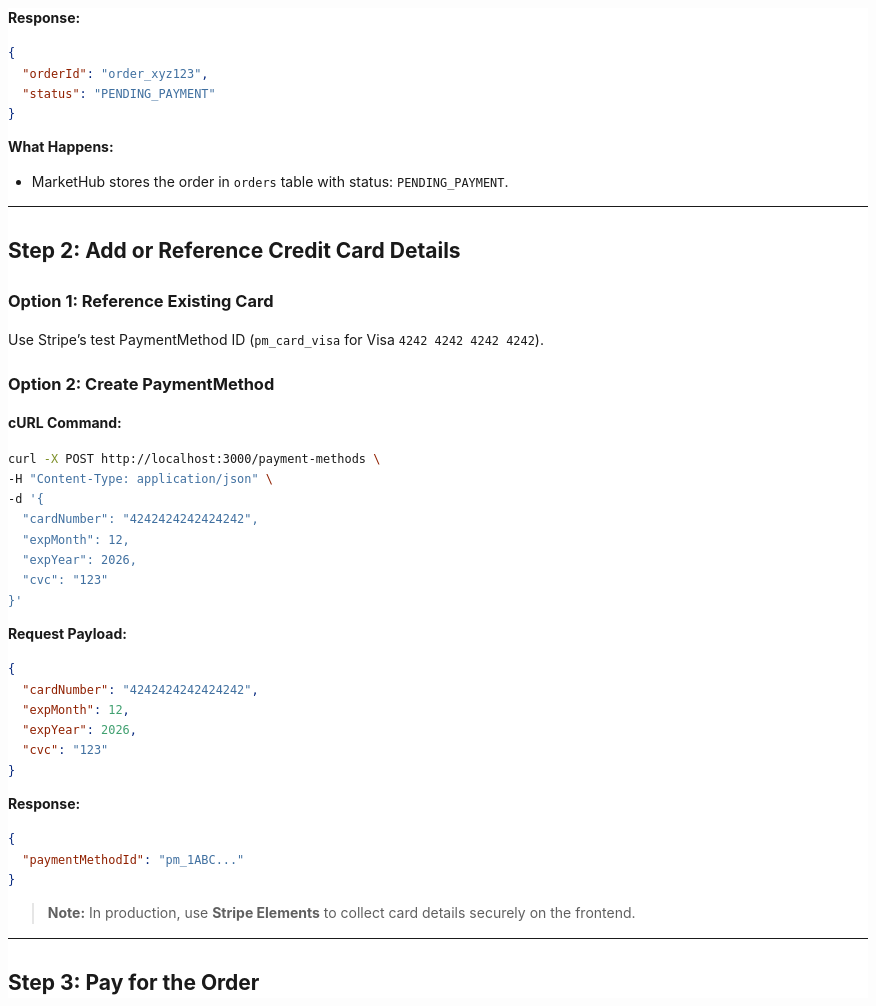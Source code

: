 **Response:**
```json
{
  "orderId": "order_xyz123",
  "status": "PENDING_PAYMENT"
}
```

**What Happens:**
- MarketHub stores the order in `orders` table with status: `PENDING_PAYMENT`.

---

## Step 2: Add or Reference Credit Card Details

### Option 1: Reference Existing Card
Use Stripe’s test PaymentMethod ID (`pm_card_visa` for Visa `4242 4242 4242 4242`).

### Option 2: Create PaymentMethod

**cURL Command:**
```bash
curl -X POST http://localhost:3000/payment-methods \
-H "Content-Type: application/json" \
-d '{
  "cardNumber": "4242424242424242",
  "expMonth": 12,
  "expYear": 2026,
  "cvc": "123"
}'
```

**Request Payload:**
```json
{
  "cardNumber": "4242424242424242",
  "expMonth": 12,
  "expYear": 2026,
  "cvc": "123"
}
```

**Response:**
```json
{
  "paymentMethodId": "pm_1ABC..."
}
```

> **Note:** In production, use **Stripe Elements** to collect card details securely on the frontend.

---

## Step 3: Pay for the Order
